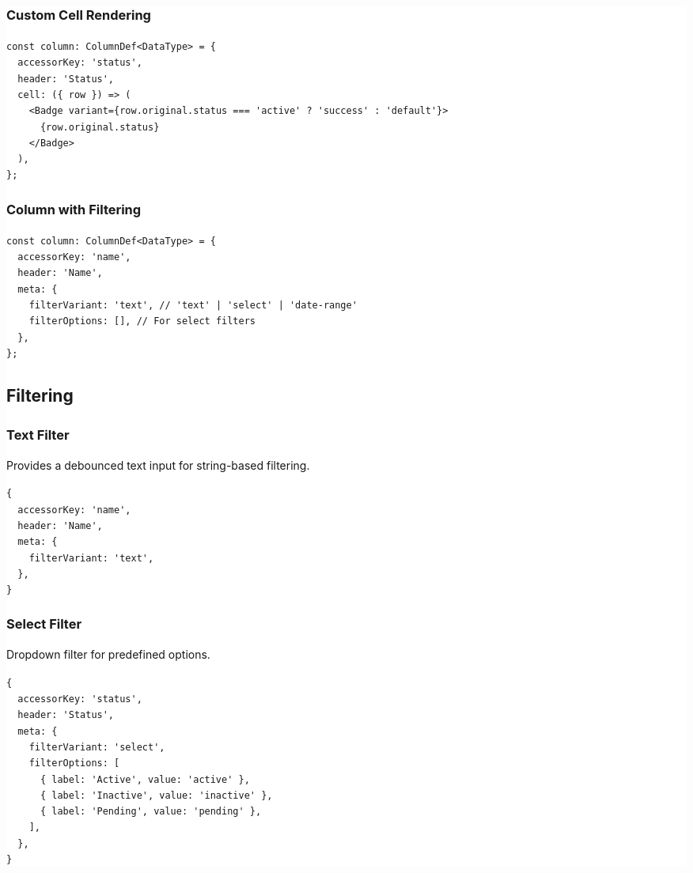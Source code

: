 ### Custom Cell Rendering

```tsx
const column: ColumnDef<DataType> = {
  accessorKey: 'status',
  header: 'Status',
  cell: ({ row }) => (
    <Badge variant={row.original.status === 'active' ? 'success' : 'default'}>
      {row.original.status}
    </Badge>
  ),
};
```

### Column with Filtering

```tsx
const column: ColumnDef<DataType> = {
  accessorKey: 'name',
  header: 'Name',
  meta: {
    filterVariant: 'text', // 'text' | 'select' | 'date-range'
    filterOptions: [], // For select filters
  },
};
```

## Filtering

### Text Filter

Provides a debounced text input for string-based filtering.

```tsx
{
  accessorKey: 'name',
  header: 'Name',
  meta: {
    filterVariant: 'text',
  },
}
```

### Select Filter

Dropdown filter for predefined options.

```tsx
{
  accessorKey: 'status',
  header: 'Status',
  meta: {
    filterVariant: 'select',
    filterOptions: [
      { label: 'Active', value: 'active' },
      { label: 'Inactive', value: 'inactive' },
      { label: 'Pending', value: 'pending' },
    ],
  },
}
```
